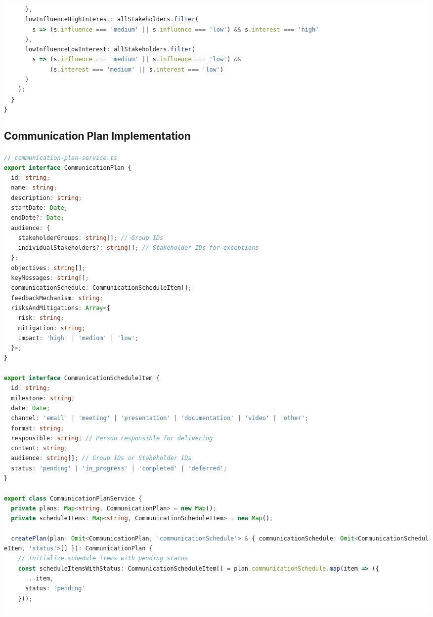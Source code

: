 ```typescript
      ),
      lowInfluenceHighInterest: allStakeholders.filter(
        s => (s.influence === 'medium' || s.influence === 'low') && s.interest === 'high'
      ),
      lowInfluenceLowInterest: allStakeholders.filter(
        s => (s.influence === 'medium' || s.influence === 'low') && 
             (s.interest === 'medium' || s.interest === 'low')
      )
    };
  }
}
```

## Communication Plan Implementation

```typescript
// communication-plan-service.ts
export interface CommunicationPlan {
  id: string;
  name: string;
  description: string;
  startDate: Date;
  endDate?: Date;
  audience: {
    stakeholderGroups: string[]; // Group IDs
    individualStakeholders?: string[]; // Stakeholder IDs for exceptions
  };
  objectives: string[];
  keyMessages: string[];
  communicationSchedule: CommunicationScheduleItem[];
  feedbackMechanism: string;
  risksAndMitigations: Array<{
    risk: string;
    mitigation: string;
    impact: 'high' | 'medium' | 'low';
  }>;
}

export interface CommunicationScheduleItem {
  id: string;
  milestone: string;
  date: Date;
  channel: 'email' | 'meeting' | 'presentation' | 'documentation' | 'video' | 'other';
  format: string;
  responsible: string; // Person responsible for delivering
  content: string;
  audience: string[]; // Group IDs or Stakeholder IDs
  status: 'pending' | 'in_progress' | 'completed' | 'deferred';
}

export class CommunicationPlanService {
  private plans: Map<string, CommunicationPlan> = new Map();
  private scheduleItems: Map<string, CommunicationScheduleItem> = new Map();
  
  createPlan(plan: Omit<CommunicationPlan, 'communicationSchedule'> & { communicationSchedule: Omit<CommunicationScheduleItem, 'status'>[] }): CommunicationPlan {
    // Initialize schedule items with pending status
    const scheduleItemsWithStatus: CommunicationScheduleItem[] = plan.communicationSchedule.map(item => ({
      ...item,
      status: 'pending'
    }));
    
```